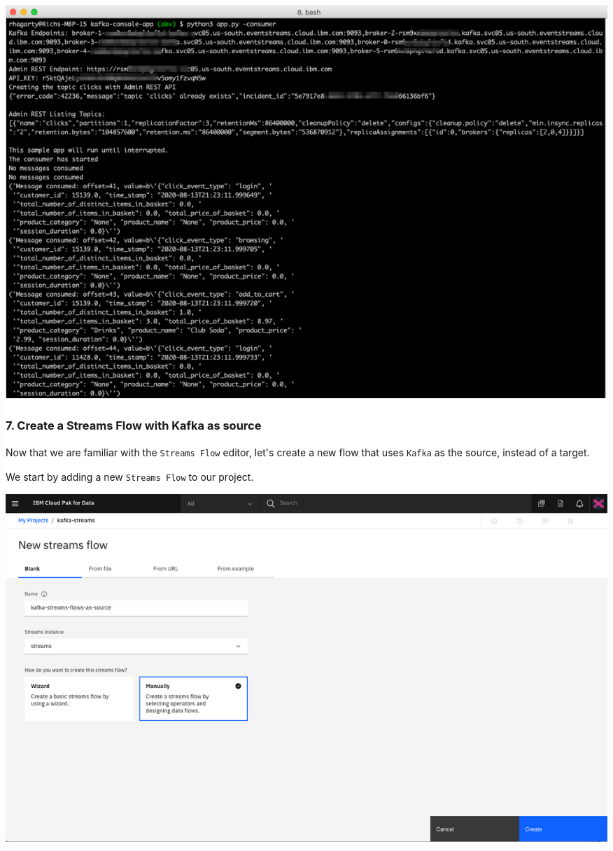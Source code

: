 ![consumer-output-clickdata](doc/source/images/consumer-output-clickdata.png)

### 7. Create a Streams Flow with Kafka as source

Now that we are familiar with the `Streams Flow` editor, let's create a new flow that uses `Kafka` as the source, instead of a target.

We start by adding a new `Streams Flow` to our project.

![create-streams-flow-kafka-source](doc/source/images/create-streams-flow-kafka-source.png)
